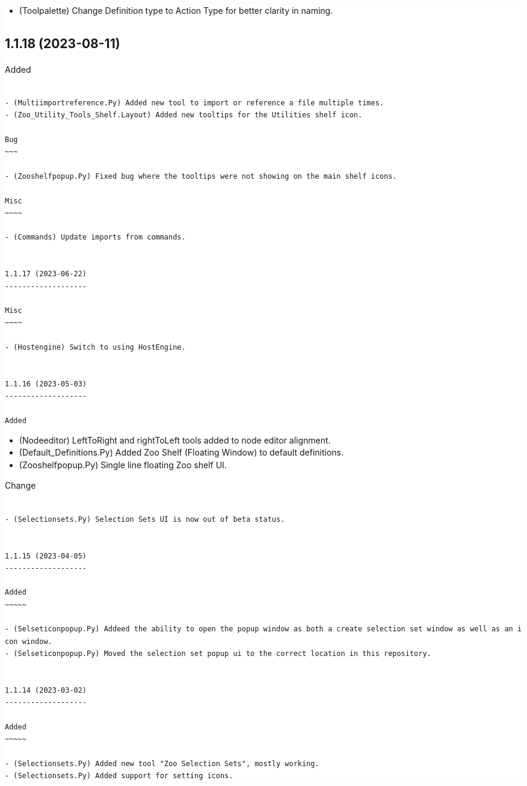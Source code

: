 - (Toolpalette) Change Definition type to Action Type for better clarity in naming.


1.1.18 (2023-08-11)
-------------------

Added
~~~~~

- (Multiimportreference.Py) Added new tool to import or reference a file multiple times.
- (Zoo_Utility_Tools_Shelf.Layout) Added new tooltips for the Utilities shelf icon.

Bug
~~~

- (Zooshelfpopup.Py) Fixed bug where the tooltips were not showing on the main shelf icons.

Misc
~~~~

- (Commands) Update imports from commands.


1.1.17 (2023-06-22)
-------------------

Misc
~~~~

- (Hostengine) Switch to using HostEngine.


1.1.16 (2023-05-03)
-------------------

Added
~~~~~

- (Nodeeditor) LeftToRight and rightToLeft tools added to node editor alignment.
- (Default_Definitions.Py) Added Zoo Shelf (Floating Window) to default definitions.
- (Zooshelfpopup.Py) Single line floating Zoo shelf UI.

Change
~~~~~~

- (Selectionsets.Py) Selection Sets UI is now out of beta status.


1.1.15 (2023-04-05)
-------------------

Added
~~~~~

- (Selseticonpopup.Py) Addeed the ability to open the popup window as both a create selection set window as well as an icon window.
- (Selseticonpopup.Py) Moved the selection set popup ui to the correct location in this repository.


1.1.14 (2023-03-02)
-------------------

Added
~~~~~

- (Selectionsets.Py) Added new tool "Zoo Selection Sets", mostly working.
- (Selectionsets.Py) Added support for setting icons.
~~~~~~